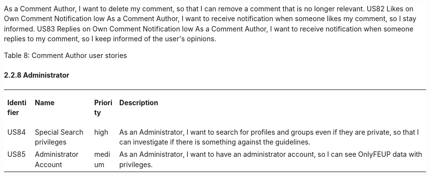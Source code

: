 <td>
As a Comment Author, I want to delete my comment, so that I can remove a comment that is no longer relevant.
</td>
</tr>
<tr>
<td>US82</td>
<td>Likes on Own Comment Notification</td>
<td>low</td>
<td>
As a Comment Author, I want to receive notification when someone likes my comment, so I stay informed.
</td>
</tr>
<tr>
<td>US83</td>
<td>Replies on Own Comment Notification</td>
<td>low</td>
<td>
As a Comment Author, I want to receive notification when someone replies to my comment, so I keep informed of the user's opinions.
</td>
</tr>
</table>

Table 8: Comment Author user stories

#### 2.2.8 Administrator

<table>
<tr>
<td>

**Identifier**
</td>
<td>

**Name**
</td>
<td>

**Priority**
</td>
<td>

**Description**
</td>
</tr>
<tr>
<td>US84</td>
<td>Special Search privileges</td>
<td>high</td>
<td>
As an Administrator, I want to search for profiles and groups even if they are private, so that I can investigate if there is something against the guidelines.
</td>
</tr>
<tr>
<td>US85</td>
<td>Administrator Account</td>
<td>medium</td>
<td>
As an Administrator, I want to have an administrator account, so I can see OnlyFEUP data with privileges.
</td>
</tr>
